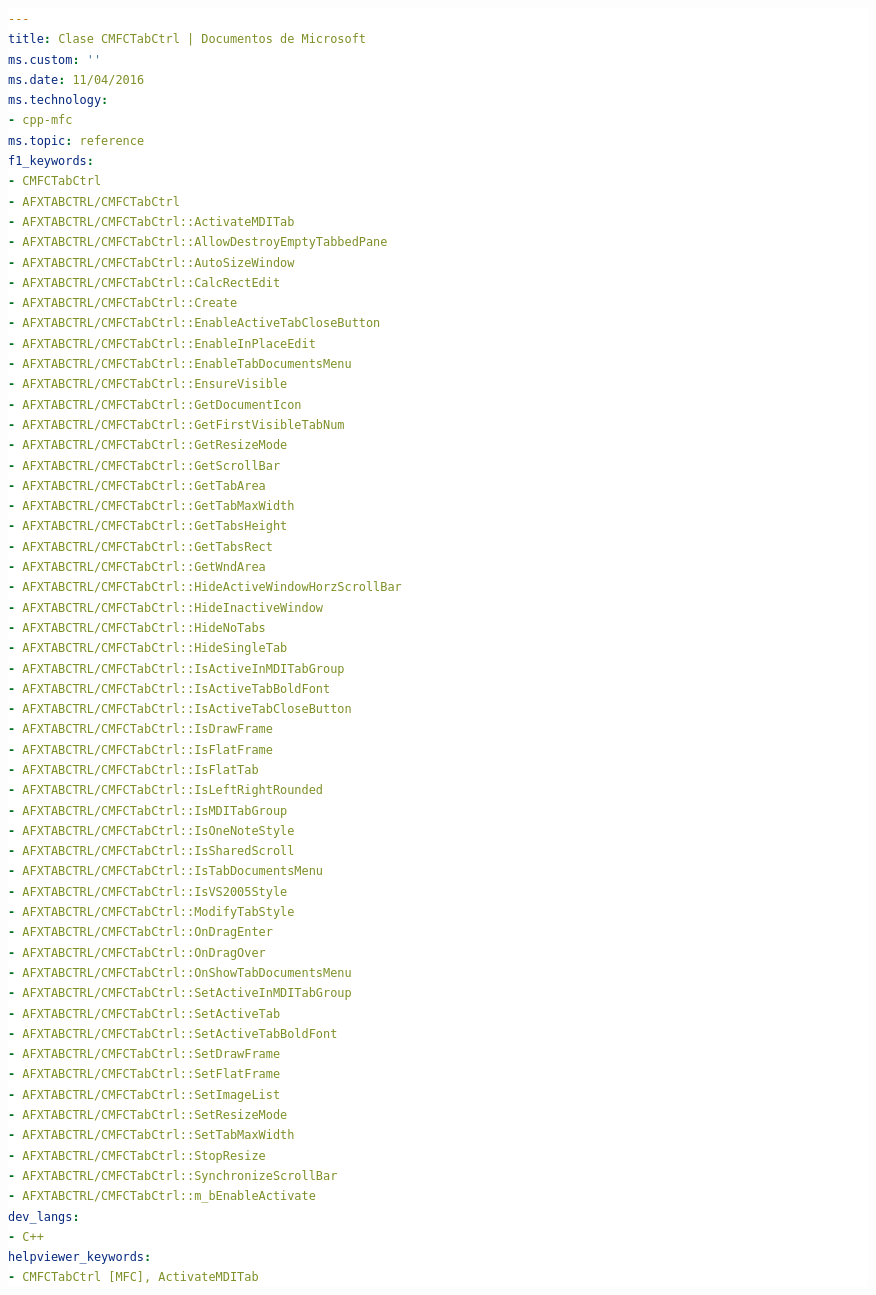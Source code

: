 ```yaml
---
title: Clase CMFCTabCtrl | Documentos de Microsoft
ms.custom: ''
ms.date: 11/04/2016
ms.technology:
- cpp-mfc
ms.topic: reference
f1_keywords:
- CMFCTabCtrl
- AFXTABCTRL/CMFCTabCtrl
- AFXTABCTRL/CMFCTabCtrl::ActivateMDITab
- AFXTABCTRL/CMFCTabCtrl::AllowDestroyEmptyTabbedPane
- AFXTABCTRL/CMFCTabCtrl::AutoSizeWindow
- AFXTABCTRL/CMFCTabCtrl::CalcRectEdit
- AFXTABCTRL/CMFCTabCtrl::Create
- AFXTABCTRL/CMFCTabCtrl::EnableActiveTabCloseButton
- AFXTABCTRL/CMFCTabCtrl::EnableInPlaceEdit
- AFXTABCTRL/CMFCTabCtrl::EnableTabDocumentsMenu
- AFXTABCTRL/CMFCTabCtrl::EnsureVisible
- AFXTABCTRL/CMFCTabCtrl::GetDocumentIcon
- AFXTABCTRL/CMFCTabCtrl::GetFirstVisibleTabNum
- AFXTABCTRL/CMFCTabCtrl::GetResizeMode
- AFXTABCTRL/CMFCTabCtrl::GetScrollBar
- AFXTABCTRL/CMFCTabCtrl::GetTabArea
- AFXTABCTRL/CMFCTabCtrl::GetTabMaxWidth
- AFXTABCTRL/CMFCTabCtrl::GetTabsHeight
- AFXTABCTRL/CMFCTabCtrl::GetTabsRect
- AFXTABCTRL/CMFCTabCtrl::GetWndArea
- AFXTABCTRL/CMFCTabCtrl::HideActiveWindowHorzScrollBar
- AFXTABCTRL/CMFCTabCtrl::HideInactiveWindow
- AFXTABCTRL/CMFCTabCtrl::HideNoTabs
- AFXTABCTRL/CMFCTabCtrl::HideSingleTab
- AFXTABCTRL/CMFCTabCtrl::IsActiveInMDITabGroup
- AFXTABCTRL/CMFCTabCtrl::IsActiveTabBoldFont
- AFXTABCTRL/CMFCTabCtrl::IsActiveTabCloseButton
- AFXTABCTRL/CMFCTabCtrl::IsDrawFrame
- AFXTABCTRL/CMFCTabCtrl::IsFlatFrame
- AFXTABCTRL/CMFCTabCtrl::IsFlatTab
- AFXTABCTRL/CMFCTabCtrl::IsLeftRightRounded
- AFXTABCTRL/CMFCTabCtrl::IsMDITabGroup
- AFXTABCTRL/CMFCTabCtrl::IsOneNoteStyle
- AFXTABCTRL/CMFCTabCtrl::IsSharedScroll
- AFXTABCTRL/CMFCTabCtrl::IsTabDocumentsMenu
- AFXTABCTRL/CMFCTabCtrl::IsVS2005Style
- AFXTABCTRL/CMFCTabCtrl::ModifyTabStyle
- AFXTABCTRL/CMFCTabCtrl::OnDragEnter
- AFXTABCTRL/CMFCTabCtrl::OnDragOver
- AFXTABCTRL/CMFCTabCtrl::OnShowTabDocumentsMenu
- AFXTABCTRL/CMFCTabCtrl::SetActiveInMDITabGroup
- AFXTABCTRL/CMFCTabCtrl::SetActiveTab
- AFXTABCTRL/CMFCTabCtrl::SetActiveTabBoldFont
- AFXTABCTRL/CMFCTabCtrl::SetDrawFrame
- AFXTABCTRL/CMFCTabCtrl::SetFlatFrame
- AFXTABCTRL/CMFCTabCtrl::SetImageList
- AFXTABCTRL/CMFCTabCtrl::SetResizeMode
- AFXTABCTRL/CMFCTabCtrl::SetTabMaxWidth
- AFXTABCTRL/CMFCTabCtrl::StopResize
- AFXTABCTRL/CMFCTabCtrl::SynchronizeScrollBar
- AFXTABCTRL/CMFCTabCtrl::m_bEnableActivate
dev_langs:
- C++
helpviewer_keywords:
- CMFCTabCtrl [MFC], ActivateMDITab
```